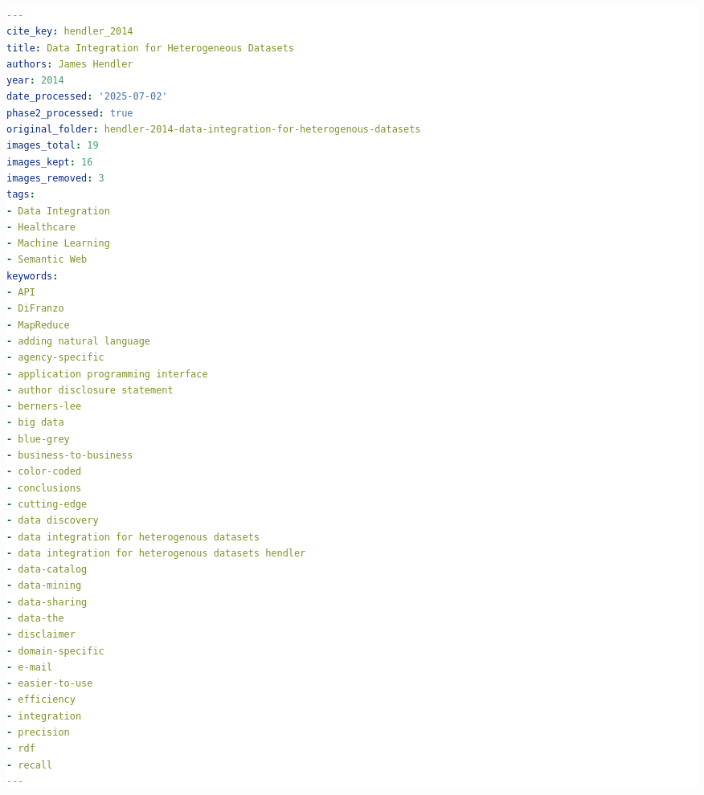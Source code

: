 ```yaml
---
cite_key: hendler_2014
title: Data Integration for Heterogeneous Datasets
authors: James Hendler
year: 2014
date_processed: '2025-07-02'
phase2_processed: true
original_folder: hendler-2014-data-integration-for-heterogenous-datasets
images_total: 19
images_kept: 16
images_removed: 3
tags:
- Data Integration
- Healthcare
- Machine Learning
- Semantic Web
keywords:
- API
- DiFranzo
- MapReduce
- adding natural language
- agency-specific
- application programming interface
- author disclosure statement
- berners-lee
- big data
- blue-grey
- business-to-business
- color-coded
- conclusions
- cutting-edge
- data discovery
- data integration for heterogenous datasets
- data integration for heterogenous datasets hendler
- data-catalog
- data-mining
- data-sharing
- data-the
- disclaimer
- domain-specific
- e-mail
- easier-to-use
- efficiency
- integration
- precision
- rdf
- recall
---
```

